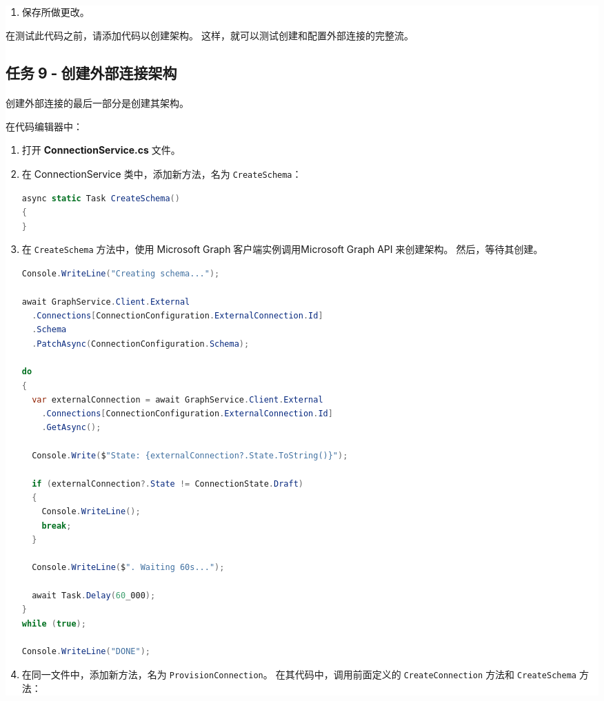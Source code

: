    ```csharp
   ```

1. 保存所做更改。

在测试此代码之前，请添加代码以创建架构。 这样，就可以测试创建和配置外部连接的完整流。

## 任务 9 - 创建外部连接架构

创建外部连接的最后一部分是创建其架构。

在代码编辑器中：

1. 打开 **ConnectionService.cs** 文件。
1. 在 ConnectionService 类中，添加新方法，名为 `CreateSchema`：

   ```csharp
   async static Task CreateSchema()
   {
   }
   ```

1. 在 `CreateSchema` 方法中，使用 Microsoft Graph 客户端实例调用Microsoft Graph API 来创建架构。 然后，等待其创建。

   ```csharp
   Console.WriteLine("Creating schema...");
   
   await GraphService.Client.External
     .Connections[ConnectionConfiguration.ExternalConnection.Id]
     .Schema
     .PatchAsync(ConnectionConfiguration.Schema);
   
   do
   {
     var externalConnection = await GraphService.Client.External
       .Connections[ConnectionConfiguration.ExternalConnection.Id]
       .GetAsync();
   
     Console.Write($"State: {externalConnection?.State.ToString()}");
   
     if (externalConnection?.State != ConnectionState.Draft)
     {
       Console.WriteLine();
       break;
     }
   
     Console.WriteLine($". Waiting 60s...");
   
     await Task.Delay(60_000);
   }
   while (true);
   
   Console.WriteLine("DONE");
   ```

1. 在同一文件中，添加新方法，名为 `ProvisionConnection`。 在其代码中，调用前面定义的 `CreateConnection` 方法和 `CreateSchema` 方法：
